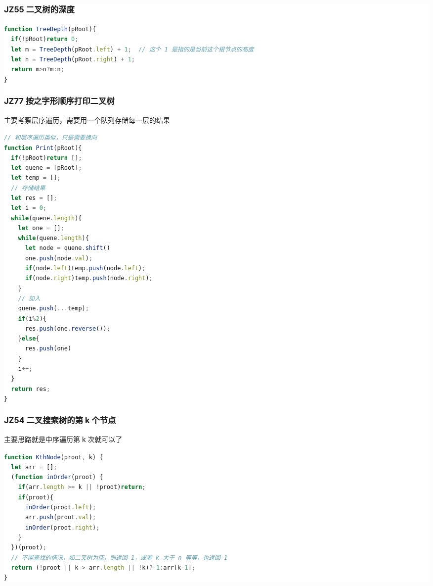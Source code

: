 ### JZ55 二叉树的深度
```javascript
function TreeDepth(pRoot){
  if(!pRoot)return 0;
  let m = TreeDepth(pRoot.left) + 1;  // 这个 1 是指的是当前这个根节点的高度
  let n = TreeDepth(pRoot.right) + 1;
  return m>n?m:n;
}
```

### JZ77 按之字形顺序打印二叉树
主要考察层序遍历，需要用一个队列存储每一层的结果
```javascript
// 和层序遍历类似，只是需要换向
function Print(pRoot){
  if(!pRoot)return [];
  let quene = [pRoot];
  let temp = [];  
  // 存储结果
  let res = [];
  let i = 0;
  while(quene.length){
    let one = [];
    while(quene.length){
      let node = quene.shift()
      one.push(node.val);
      if(node.left)temp.push(node.left);
      if(node.right)temp.push(node.right);
    }
    // 加入
    quene.push(...temp);
    if(i%2){
      res.push(one.reverse());
    }else{
      res.push(one)
    }
    i++;
  }
  return res;
}
```

### JZ54 二叉搜索树的第 k 个节点
主要思路就是中序遍历第 k 次就可以了

```javascript
function KthNode(proot, k) {
  let arr = [];
  (function inOrder(proot) {
    if(arr.length >= k || !proot)return;
    if(proot){
      inOrder(proot.left);
      arr.push(proot.val);
      inOrder(proot.right);
    }
  })(proot);
  // 不能查找的情况，如二叉树为空，则返回-1，或者 k 大于 n 等等，也返回-1
  return (!proot || k > arr.length || !k)?-1:arr[k-1];
}
```
